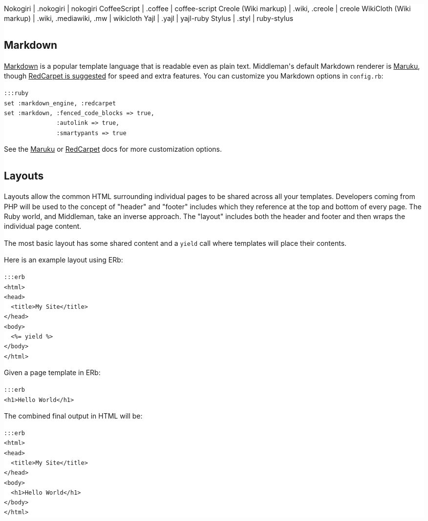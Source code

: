 Nokogiri                | .nokogiri              | nokogiri
CoffeeScript            | .coffee                | coffee-script
Creole (Wiki markup)    | .wiki, .creole         | creole
WikiCloth (Wiki markup) | .wiki, .mediawiki, .mw | wikicloth
Yajl                    | .yajl                  | yajl-ruby
Stylus                  | .styl                  | ruby-stylus

## Markdown

[Markdown](http://daringfireball.net/projects/markdown/) is a popular template language that is readable even as plain text. Middleman's default Markdown renderer is [Maruku](http://maruku.rubyforge.org/), though [RedCarpet is suggested](/advanced/speeding-up) for speed and extra features. You can customize you Markdown options in `config.rb`:

    :::ruby
    set :markdown_engine, :redcarpet
    set :markdown, :fenced_code_blocks => true, 
                   :autolink => true, 
                   :smartypants => true

See the [Maruku](http://maruku.rubyforge.org/) or [RedCarpet](https://github.com/tanoku/redcarpet) docs for more customization options. 

## Layouts

Layouts allow the common HTML surrounding individual pages to be shared across all your templates. Developers coming from PHP will be used to the concept of "header" and "footer" includes which they reference at the top and bottom of every page. The Ruby world, and Middleman, take an inverse approach. The "layout" includes both the header and footer and then wraps the individual page content.

The most basic layout has some shared content and a `yield` call where templates will place their contents. 

Here is an example layout using ERb:

    :::erb
    <html>
    <head>
      <title>My Site</title>
    </head>
    <body>
      <%= yield %>
    </body>
    </html> 

Given a page template in ERb:

    :::erb
    <h1>Hello World</h1>

The combined final output in HTML will be:

    :::erb
    <html>
    <head>
      <title>My Site</title>
    </head>
    <body>
      <h1>Hello World</h1>
    </body>
    </html> 
